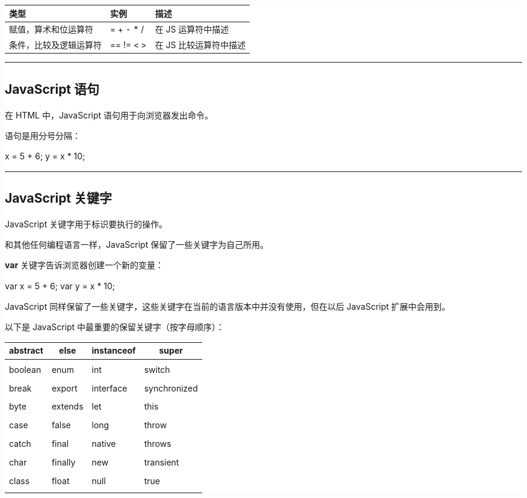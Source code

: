 | 类型                   | 实例      | 描述                   |
| :--------------------- | :-------- | :--------------------- |
| 赋值，算术和位运算符   | = + - * / | 在 JS 运算符中描述     |
| 条件，比较及逻辑运算符 | == != < > | 在 JS 比较运算符中描述 |



------

## JavaScript 语句

在 HTML 中，JavaScript 语句用于向浏览器发出命令。

语句是用分号分隔：

x = 5 + 6;
y = x * 10;



------

## JavaScript 关键字

JavaScript 关键字用于标识要执行的操作。



和其他任何编程语言一样，JavaScript 保留了一些关键字为自己所用。

**var** 关键字告诉浏览器创建一个新的变量：



var x = 5 + 6;
var y = x * 10;

JavaScript 同样保留了一些关键字，这些关键字在当前的语言版本中并没有使用，但在以后 JavaScript 扩展中会用到。

以下是 JavaScript 中最重要的保留关键字（按字母顺序）：

| abstract | else       | instanceof | super        |
| -------- | ---------- | ---------- | ------------ |
|          |            |            |              |
| boolean  | enum       | int        | switch       |
|          |            |            |              |
| break    | export     | interface  | synchronized |
|          |            |            |              |
| byte     | extends    | let        | this         |
|          |            |            |              |
| case     | false      | long       | throw        |
|          |            |            |              |
| catch    | final      | native     | throws       |
|          |            |            |              |
| char     | finally    | new        | transient    |
|          |            |            |              |
| class    | float      | null       | true         |
|          |            |            |              |